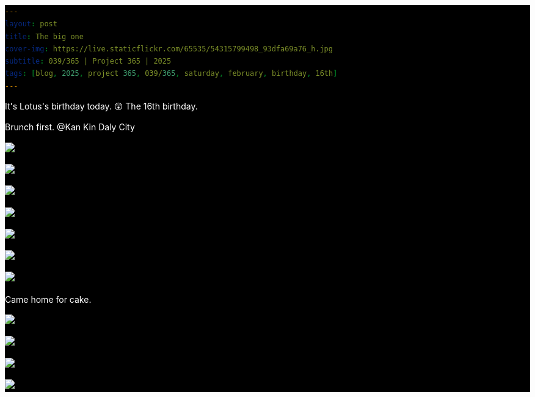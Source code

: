```yaml
---
layout: post
title: The big one
cover-img: https://live.staticflickr.com/65535/54315799498_93dfa69a76_h.jpg
subtitle: 039/365 | Project 365 | 2025
tags: [blog, 2025, project 365, 039/365, saturday, february, birthday, 16th]
---
```

<style>
  body {
    background:#000;
    color:#fff;
  }
  .intro-header.big-img {
    background-position:bottom; 
  }
  .blog-tags a {
    color:#fff;
  }
</style>
It's Lotus's birthday today. 😲 The 16th birthday.

Brunch first. @Kan Kin Daly City
<p class="post-img-wrap">
  <img src="https://live.staticflickr.com/65535/54315593749_64dc347c3a_h.jpg">
</p>
<p class="post-img-wrap">
  <img src="https://live.staticflickr.com/65535/54315367936_8a88248772_h.jpg">
</p>
<p class="post-img-wrap">
  <img src="https://live.staticflickr.com/65535/54315368031_91e2068a99_h.jpg">
</p>
<p class="post-img-wrap">
  <img src="https://live.staticflickr.com/65535/54315790120_20100306c7_h.jpg">
</p>
<p class="post-img-wrap">
  <img src="https://live.staticflickr.com/65535/54315604998_521336c253_h.jpg">
</p>
<p class="post-img-wrap">
  <img src="https://live.staticflickr.com/65535/54315790650_cfb560a712_h.jpg">
</p>
<p class="post-img-wrap">
  <img src="https://live.staticflickr.com/65535/54315368791_ff85288232_h.jpg">
</p>
Came home for cake.
<p class="post-img-wrap">
  <img src="https://live.staticflickr.com/65535/54315605653_d5a95955f0_h.jpg">
</p>
<p class="post-img-wrap">
  <img src="https://live.staticflickr.com/65535/54315368976_cfe045c3bd_h.jpg">
</p>
<p class="post-img-wrap">
  <img src="https://live.staticflickr.com/65535/54315791050_fe107793e2_h.jpg">
</p>
<p class="post-img-wrap">
  <img src="https://live.staticflickr.com/65535/54315595744_7e234b62f5_h.jpg">